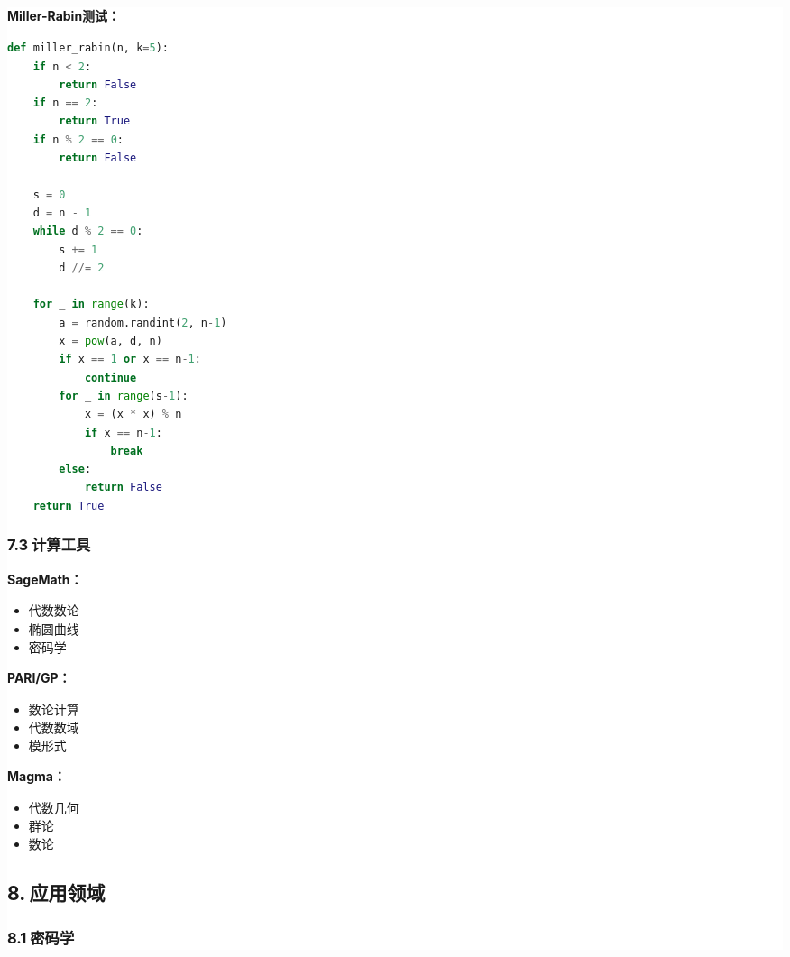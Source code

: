**Miller-Rabin测试：**

```python
def miller_rabin(n, k=5):
    if n < 2:
        return False
    if n == 2:
        return True
    if n % 2 == 0:
        return False

    s = 0
    d = n - 1
    while d % 2 == 0:
        s += 1
        d //= 2

    for _ in range(k):
        a = random.randint(2, n-1)
        x = pow(a, d, n)
        if x == 1 or x == n-1:
            continue
        for _ in range(s-1):
            x = (x * x) % n
            if x == n-1:
                break
        else:
            return False
    return True
```

### 7.3 计算工具

**SageMath：**

- 代数数论
- 椭圆曲线
- 密码学

**PARI/GP：**

- 数论计算
- 代数数域
- 模形式

**Magma：**

- 代数几何
- 群论
- 数论

## 8. 应用领域

### 8.1 密码学

